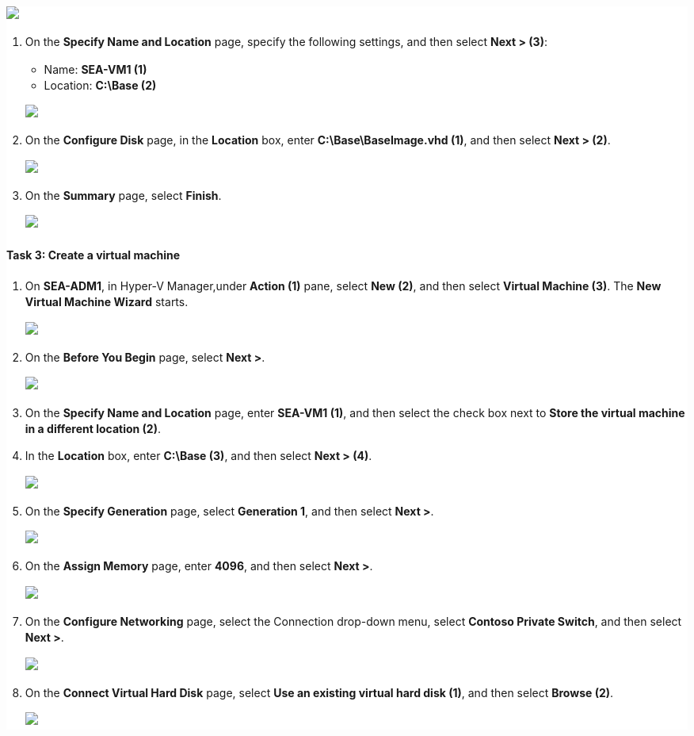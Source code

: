    ![](media/lab5-task2-4.png)

1. On the **Specify Name and Location** page, specify the following settings, and then select **Next > (3)**:

   - Name: **SEA-VM1 (1)**
   - Location: **C:\Base (2)**

   ![](media/lab5-task2-5.png)

1. On the **Configure Disk** page, in the **Location** box, enter **C:\Base\BaseImage.vhd (1)**, and then select **Next > (2)**.

   ![](media/lab5-task2-6.png)

1. On the **Summary** page, select **Finish**.

   ![](media/finish.png) 

#### Task 3: Create a virtual machine

1. On **SEA-ADM1**, in Hyper-V Manager,under **Action (1)** pane, select **New (2)**, and then select **Virtual Machine (3)**. The **New Virtual Machine Wizard** starts.

   ![](media/lab5-task3-1.png)

1. On the **Before You Begin** page, select **Next >**.

   ![](media/lab5-task3-2.png)

1. On the **Specify Name and Location** page, enter **SEA-VM1 (1)**, and then select the check box next to **Store the virtual machine in a different location (2)**.

1. In the **Location** box, enter **C:\Base (3)**, and then select **Next > (4)**.

   ![](media/lab5-task3-4.png)

1. On the **Specify Generation** page, select **Generation 1**, and then select **Next >**.

   ![](media/lab5-task3-5.png)

1. On the **Assign Memory** page, enter **4096**, and then select **Next >**.

   ![](media/lab5-task3-6.png)

1. On the **Configure Networking** page, select the Connection drop-down menu, select **Contoso Private Switch**, and then select **Next >**.

   ![](media/lab5-task3-7.png)

1. On the **Connect Virtual Hard Disk** page, select **Use an existing virtual hard disk (1)**, and then select **Browse (2)**.

   ![](media/lab5-task3-8.png)
